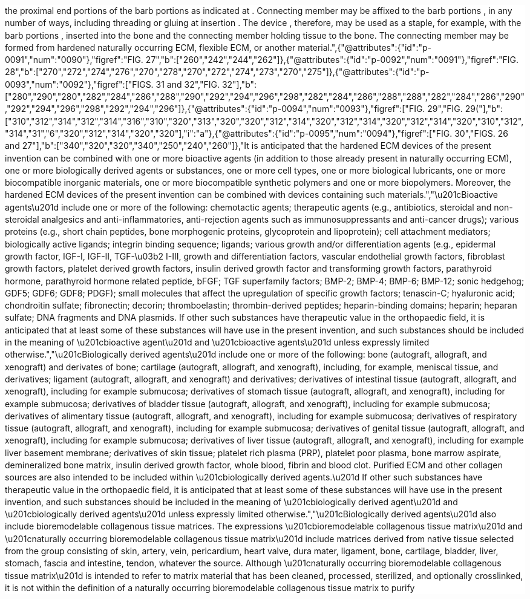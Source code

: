 the proximal end portions  of the barb portions as indicated at . Connecting member  may be affixed to the barb portions ,  in any number of ways, including threading or gluing at insertion . The device , therefore, may be used as a staple, for example, with the barb portions ,  inserted into the bone and the connecting member  holding tissue to the bone. The connecting member  may be formed from hardened naturally occurring ECM, flexible ECM, or another material.",{"@attributes":{"id":"p-0091","num":"0090"},"figref":"FIG. 27","b":["260","242","244","262"]},{"@attributes":{"id":"p-0092","num":"0091"},"figref":"FIG. 28","b":["270","272","274","276","270","278","270","272","274","273","270","275"]},{"@attributes":{"id":"p-0093","num":"0092"},"figref":["FIGS. 31 and 32","FIG. 32"],"b":["280","290","280","282","284","286","288","290","292","294","296","298","282","284","286","288","288","282","284","286","290","292","294","296","298","292","294","296"]},{"@attributes":{"id":"p-0094","num":"0093"},"figref":["FIG. 29","FIG. 29("],"b":["310","312","314","312","314","316","310","320","313","320","320","312","314","320","312","314","320","312","314","320","310","312","314","31","6","320","312","314","320","320"],"i":"a"},{"@attributes":{"id":"p-0095","num":"0094"},"figref":["FIG. 30","FIGS. 26 and 27"],"b":["340","320","320","340","250","240","260"]},"It is anticipated that the hardened ECM devices of the present invention can be combined with one or more bioactive agents (in addition to those already present in naturally occurring ECM), one or more biologically derived agents or substances, one or more cell types, one or more biological lubricants, one or more biocompatible inorganic materials, one or more biocompatible synthetic polymers and one or more biopolymers. Moreover, the hardened ECM devices of the present invention can be combined with devices containing such materials.","\u201cBioactive agents\u201d include one or more of the following: chemotactic agents; therapeutic agents (e.g., antibiotics, steroidal and non-steroidal analgesics and anti-inflammatories, anti-rejection agents such as immunosuppressants and anti-cancer drugs); various proteins (e.g., short chain peptides, bone morphogenic proteins, glycoprotein and lipoprotein); cell attachment mediators; biologically active ligands; integrin binding sequence; ligands; various growth and\/or differentiation agents (e.g., epidermal growth factor, IGF-I, IGF-II, TGF-\u03b2 I-III, growth and differentiation factors, vascular endothelial growth factors, fibroblast growth factors, platelet derived growth factors, insulin derived growth factor and transforming growth factors, parathyroid hormone, parathyroid hormone related peptide, bFGF; TGF superfamily factors; BMP-2; BMP-4; BMP-6; BMP-12; sonic hedgehog; GDF5; GDF6; GDF8; PDGF); small molecules that affect the upregulation of specific growth factors; tenascin-C; hyaluronic acid; chondroitin sulfate; fibronectin; decorin; thromboelastin; thrombin-derived peptides; heparin-binding domains; heparin; heparan sulfate; DNA fragments and DNA plasmids. If other such substances have therapeutic value in the orthopaedic field, it is anticipated that at least some of these substances will have use in the present invention, and such substances should be included in the meaning of \u201cbioactive agent\u201d and \u201cbioactive agents\u201d unless expressly limited otherwise.","\u201cBiologically derived agents\u201d include one or more of the following: bone (autograft, allograft, and xenograft) and derivates of bone; cartilage (autograft, allograft, and xenograft), including, for example, meniscal tissue, and derivatives; ligament (autograft, allograft, and xenograft) and derivatives; derivatives of intestinal tissue (autograft, allograft, and xenograft), including for example submucosa; derivatives of stomach tissue (autograft, allograft, and xenograft), including for example submucosa; derivatives of bladder tissue (autograft, allograft, and xenograft), including for example submucosa; derivatives of alimentary tissue (autograft, allograft, and xenograft), including for example submucosa; derivatives of respiratory tissue (autograft, allograft, and xenograft), including for example submucosa; derivatives of genital tissue (autograft, allograft, and xenograft), including for example submucosa; derivatives of liver tissue (autograft, allograft, and xenograft), including for example liver basement membrane; derivatives of skin tissue; platelet rich plasma (PRP), platelet poor plasma, bone marrow aspirate, demineralized bone matrix, insulin derived growth factor, whole blood, fibrin and blood clot. Purified ECM and other collagen sources are also intended to be included within \u201cbiologically derived agents.\u201d If other such substances have therapeutic value in the orthopaedic field, it is anticipated that at least some of these substances will have use in the present invention, and such substances should be included in the meaning of \u201cbiologically derived agent\u201d and \u201cbiologically derived agents\u201d unless expressly limited otherwise.","\u201cBiologically derived agents\u201d also include bioremodelable collagenous tissue matrices. The expressions \u201cbioremodelable collagenous tissue matrix\u201d and \u201cnaturally occurring bioremodelable collagenous tissue matrix\u201d include matrices derived from native tissue selected from the group consisting of skin, artery, vein, pericardium, heart valve, dura mater, ligament, bone, cartilage, bladder, liver, stomach, fascia and intestine, tendon, whatever the source. Although \u201cnaturally occurring bioremodelable collagenous tissue matrix\u201d is intended to refer to matrix material that has been cleaned, processed, sterilized, and optionally crosslinked, it is not within the definition of a naturally occurring bioremodelable collagenous tissue matrix to purify